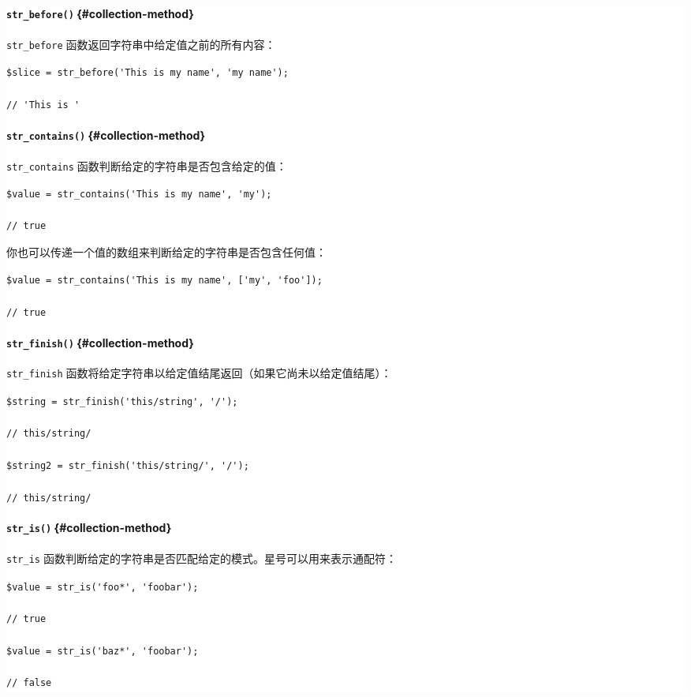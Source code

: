 <a name="method-str-before"></a>
#### `str_before()` {#collection-method}

`str_before` 函数返回字符串中给定值之前的所有内容：

````
$slice = str_before('This is my name', 'my name');

// 'This is '
````

<a name="method-str-contains"></a>
#### `str_contains()` {#collection-method}

`str_contains` 函数判断给定的字符串是否包含给定的值：

````
$value = str_contains('This is my name', 'my');

// true
````

你也可以传递一个值的数组来判断给定的字符串是否包含任何值：

````
$value = str_contains('This is my name', ['my', 'foo']);

// true
````

<a name="method-str-finish"></a>
#### `str_finish()` {#collection-method}

`str_finish` 函数将给定字符串以给定值结尾返回（如果它尚未以给定值结尾）：

    $string = str_finish('this/string', '/');
    
    // this/string/
    
    $string2 = str_finish('this/string/', '/');
    
    // this/string/

<a name="method-str-is"></a>
#### `str_is()` {#collection-method}

`str_is` 函数判断给定的字符串是否匹配给定的模式。星号可以用来表示通配符：

````
$value = str_is('foo*', 'foobar');

// true

$value = str_is('baz*', 'foobar');

// false
````

<a name="method-str-limit"></a>
